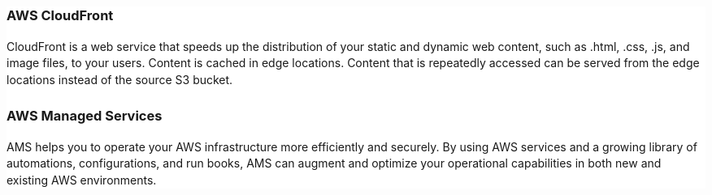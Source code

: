 
### AWS CloudFront
CloudFront is a web service that speeds up the distribution of your static and dynamic web content, such as .html, .css, .js, and image files, to your users. Content is cached in edge locations. Content that is repeatedly accessed can be served from the edge locations instead of the source S3 bucket.


### AWS Managed Services

AMS helps you to operate your AWS infrastructure more efficiently and securely. By using AWS services and a growing library of automations, configurations, and run books, AMS can augment and optimize your operational capabilities in both new and existing AWS environments.